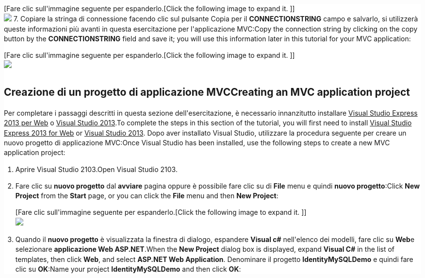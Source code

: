    <span data-ttu-id="c2e7e-126">[Fare clic sull'immagine seguente per espanderlo.</span><span class="sxs-lookup"><span data-stu-id="c2e7e-126">[Click the following image to expand it.</span></span> <span data-ttu-id="c2e7e-127">]</span><span class="sxs-lookup"><span data-stu-id="c2e7e-127">]</span></span>  
    [![](aspnet-identity-using-mysql-storage-with-an-entityframework-mysql-provider/_static/image10.png)](aspnet-identity-using-mysql-storage-with-an-entityframework-mysql-provider/_static/image9.png)
7. <span data-ttu-id="c2e7e-128">Copiare la stringa di connessione facendo clic sul pulsante Copia per il **CONNECTIONSTRING** campo e salvarlo, si utilizzerà queste informazioni più avanti in questa esercitazione per l'applicazione MVC:</span><span class="sxs-lookup"><span data-stu-id="c2e7e-128">Copy the connection string by clicking on the copy button by the **CONNECTIONSTRING** field and save it; you will use this information later in this tutorial for your MVC application:</span></span>  
  
   <span data-ttu-id="c2e7e-129">[Fare clic sull'immagine seguente per espanderlo.</span><span class="sxs-lookup"><span data-stu-id="c2e7e-129">[Click the following image to expand it.</span></span> <span data-ttu-id="c2e7e-130">]</span><span class="sxs-lookup"><span data-stu-id="c2e7e-130">]</span></span>  
    [![](aspnet-identity-using-mysql-storage-with-an-entityframework-mysql-provider/_static/image12.png)](aspnet-identity-using-mysql-storage-with-an-entityframework-mysql-provider/_static/image11.png)

## <a name="creating-an-mvc-application-project"></a><span data-ttu-id="c2e7e-131">Creazione di un progetto di applicazione MVC</span><span class="sxs-lookup"><span data-stu-id="c2e7e-131">Creating an MVC application project</span></span>

<span data-ttu-id="c2e7e-132">Per completare i passaggi descritti in questa sezione dell'esercitazione, è necessario innanzitutto installare [Visual Studio Express 2013 per Web](https://go.microsoft.com/fwlink/?LinkId=299058) o [Visual Studio 2013](https://go.microsoft.com/fwlink/?LinkId=306566).</span><span class="sxs-lookup"><span data-stu-id="c2e7e-132">To complete the steps in this section of the tutorial, you will first need to install [Visual Studio Express 2013 for Web](https://go.microsoft.com/fwlink/?LinkId=299058) or [Visual Studio 2013](https://go.microsoft.com/fwlink/?LinkId=306566).</span></span> <span data-ttu-id="c2e7e-133">Dopo aver installato Visual Studio, utilizzare la procedura seguente per creare un nuovo progetto di applicazione MVC:</span><span class="sxs-lookup"><span data-stu-id="c2e7e-133">Once Visual Studio has been installed, use the following steps to create a new MVC application project:</span></span>

1. <span data-ttu-id="c2e7e-134">Aprire Visual Studio 2103.</span><span class="sxs-lookup"><span data-stu-id="c2e7e-134">Open Visual Studio 2103.</span></span>
2. <span data-ttu-id="c2e7e-135">Fare clic su **nuovo progetto** dal **avviare** pagina oppure è possibile fare clic su di **File** menu e quindi **nuovo progetto**:</span><span class="sxs-lookup"><span data-stu-id="c2e7e-135">Click **New Project** from the **Start** page, or you can click the **File** menu and then **New Project**:</span></span>  
  
   <span data-ttu-id="c2e7e-136">[Fare clic sull'immagine seguente per espanderlo.</span><span class="sxs-lookup"><span data-stu-id="c2e7e-136">[Click the following image to expand it.</span></span> <span data-ttu-id="c2e7e-137">]</span><span class="sxs-lookup"><span data-stu-id="c2e7e-137">]</span></span>  
    [![](aspnet-identity-using-mysql-storage-with-an-entityframework-mysql-provider/_static/image2.jpg)](aspnet-identity-using-mysql-storage-with-an-entityframework-mysql-provider/_static/image1.jpg)
3. <span data-ttu-id="c2e7e-138">Quando il **nuovo progetto** è visualizzata la finestra di dialogo, espandere **Visual c#** nell'elenco dei modelli, fare clic su **Web**e selezionare **applicazione Web ASP.NET**.</span><span class="sxs-lookup"><span data-stu-id="c2e7e-138">When the **New Project** dialog box is displayed, expand **Visual C#** in the list of templates, then click **Web**, and select **ASP.NET Web Application**.</span></span> <span data-ttu-id="c2e7e-139">Denominare il progetto **IdentityMySQLDemo** e quindi fare clic su **OK**:</span><span class="sxs-lookup"><span data-stu-id="c2e7e-139">Name your project **IdentityMySQLDemo** and then click **OK**:</span></span>  
  
